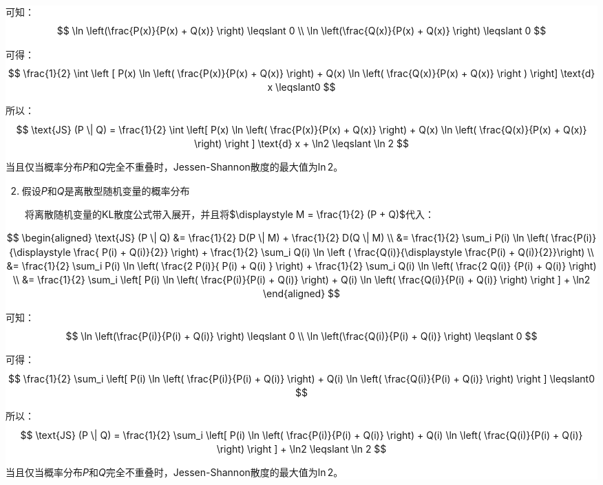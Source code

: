 可知：
$$
\ln \left(\frac{P(x)}{P(x) + Q(x)} \right) \leqslant 0 \\
\ln \left(\frac{Q(x)}{P(x) + Q(x)} \right) \leqslant 0
$$

可得：
$$
\frac{1}{2} \int \left [ P(x) \ln \left( \frac{P(x)}{P(x) + Q(x)} \right) + Q(x) \ln \left( \frac{Q(x)}{P(x) + Q(x)} \right ) \right] \text{d} x \leqslant0
$$

所以：
$$
\text{JS} (P \| Q) = \frac{1}{2} \int \left[ P(x) \ln \left( \frac{P(x)}{P(x) + Q(x)} \right) + Q(x) \ln \left( \frac{Q(x)}{P(x) + Q(x)} \right)  \right ] \text{d} x + \ln2 \leqslant \ln 2
$$

当且仅当概率分布$P$和$Q$完全不重叠时，Jessen-Shannon散度的最大值为$\ln 2$。

2. 假设$P$和$Q$是离散型随机变量的概率分布

&emsp;&emsp;将离散随机变量的KL散度公式带入展开，并且将$\displaystyle M = \frac{1}{2} (P + Q)$代入：

$$
\begin{aligned}
\text{JS} (P \| Q) 
&= \frac{1}{2} D(P \| M) + \frac{1}{2} D(Q \| M) \\
&= \frac{1}{2} \sum_i P(i) \ln \left( \frac{P(i)}{\displaystyle \frac{ P(i) + Q(i)}{2}} \right) + \frac{1}{2} \sum_i Q(i) \ln \left ( \frac{Q(i)}{\displaystyle \frac{P(i) + Q(i)}{2}}\right) \\
&= \frac{1}{2} \sum_i P(i) \ln \left( \frac{2 P(i)}{ P(i) + Q(i) } \right) + \frac{1}{2} \sum_i Q(i) \ln \left( \frac{2 Q(i)} {P(i) + Q(i)} \right) \\
&= \frac{1}{2} \sum_i \left[ P(i) \ln \left( \frac{P(i)}{P(i) + Q(i)} \right) + Q(i) \ln \left( \frac{Q(i)}{P(i) + Q(i)} \right)  \right ] + \ln2
\end{aligned}
$$

可知：
$$
\ln \left(\frac{P(i)}{P(i) + Q(i)} \right) \leqslant 0 \\
\ln \left(\frac{Q(i)}{P(i) + Q(i)} \right) \leqslant 0
$$

可得：
$$
\frac{1}{2} \sum_i \left[ P(i) \ln \left( \frac{P(i)}{P(i) + Q(i)} \right) + Q(i) \ln \left( \frac{Q(i)}{P(i) + Q(i)} \right)  \right ] \leqslant0
$$

所以：
$$
\text{JS} (P \| Q) = \frac{1}{2} \sum_i \left[ P(i) \ln \left( \frac{P(i)}{P(i) + Q(i)} \right) + Q(i) \ln \left( \frac{Q(i)}{P(i) + Q(i)} \right)  \right ] + \ln2 \leqslant \ln 2
$$

当且仅当概率分布$P$和$Q$完全不重叠时，Jessen-Shannon散度的最大值为$\ln 2$。
